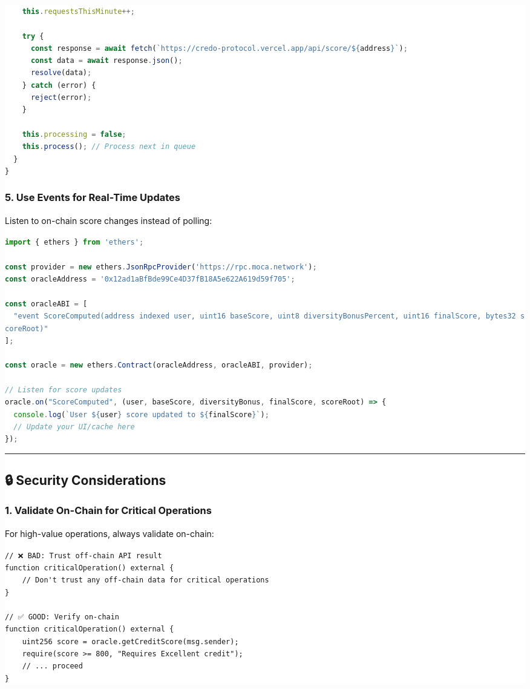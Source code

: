 ```javascript
    this.requestsThisMinute++;
    
    try {
      const response = await fetch(`https://credo-protocol.vercel.app/api/score/${address}`);
      const data = await response.json();
      resolve(data);
    } catch (error) {
      reject(error);
    }
    
    this.processing = false;
    this.process(); // Process next in queue
  }
}
```

### 5. **Use Events for Real-Time Updates**

Listen to on-chain score changes instead of polling:

```javascript
import { ethers } from 'ethers';

const provider = new ethers.JsonRpcProvider('https://rpc.moca.network');
const oracleAddress = '0x12ad1aBfBde99Ce4D37fB18A5e622A619d59f705';

const oracleABI = [
  "event ScoreComputed(address indexed user, uint16 baseScore, uint8 diversityBonusPercent, uint16 finalScore, bytes32 scoreRoot)"
];

const oracle = new ethers.Contract(oracleAddress, oracleABI, provider);

// Listen for score updates
oracle.on("ScoreComputed", (user, baseScore, diversityBonus, finalScore, scoreRoot) => {
  console.log(`User ${user} score updated to ${finalScore}`);
  // Update your UI/cache here
});
```

---

## 🔒 Security Considerations

### 1. **Validate On-Chain for Critical Operations**

For high-value operations, always validate on-chain:

```solidity
// ❌ BAD: Trust off-chain API result
function criticalOperation() external {
    // Don't trust any off-chain data for critical operations
}

// ✅ GOOD: Verify on-chain
function criticalOperation() external {
    uint256 score = oracle.getCreditScore(msg.sender);
    require(score >= 800, "Requires Excellent credit");
    // ... proceed
}
```

